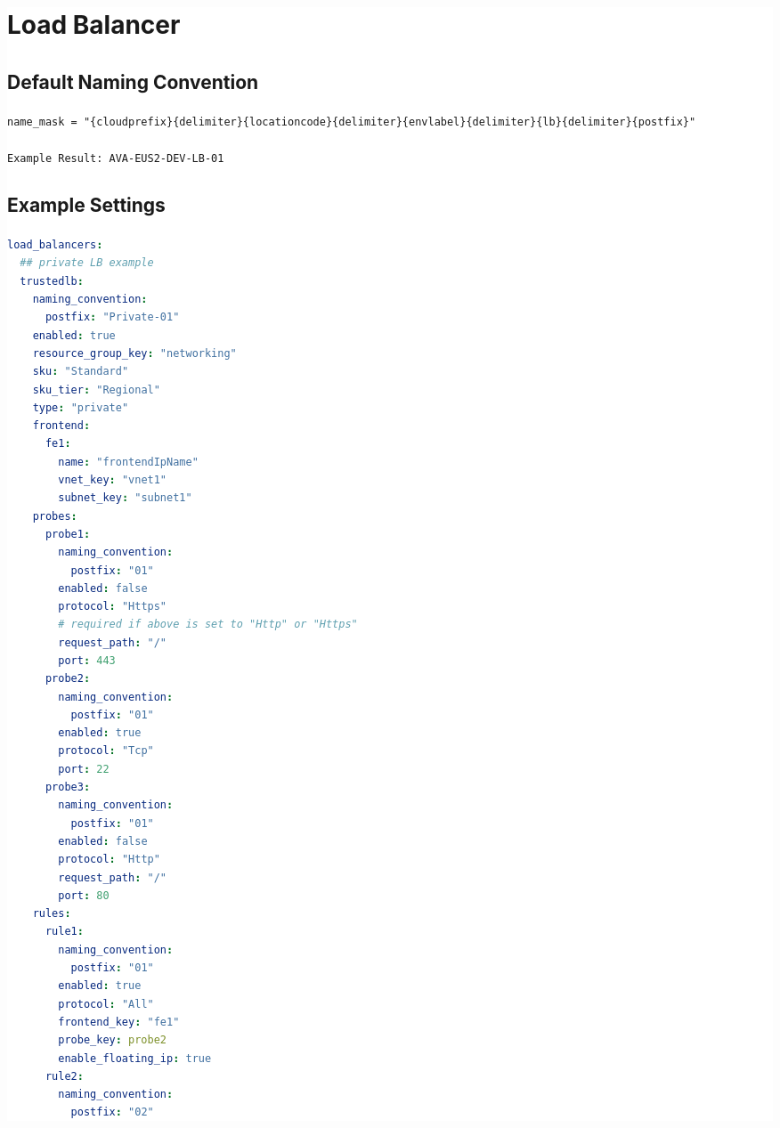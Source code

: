 # Load Balancer

## Default Naming Convention
```
name_mask = "{cloudprefix}{delimiter}{locationcode}{delimiter}{envlabel}{delimiter}{lb}{delimiter}{postfix}"

Example Result: AVA-EUS2-DEV-LB-01
```

## Example Settings
```yaml
load_balancers:
  ## private LB example
  trustedlb:
    naming_convention:
      postfix: "Private-01"
    enabled: true
    resource_group_key: "networking"
    sku: "Standard"
    sku_tier: "Regional"
    type: "private"
    frontend:
      fe1:
        name: "frontendIpName"
        vnet_key: "vnet1"
        subnet_key: "subnet1"
    probes:
      probe1:
        naming_convention:
          postfix: "01"
        enabled: false
        protocol: "Https"
        # required if above is set to "Http" or "Https"
        request_path: "/"
        port: 443
      probe2:
        naming_convention:
          postfix: "01"
        enabled: true
        protocol: "Tcp"
        port: 22
      probe3:
        naming_convention:
          postfix: "01"
        enabled: false
        protocol: "Http"
        request_path: "/"
        port: 80
    rules:
      rule1:
        naming_convention:
          postfix: "01"
        enabled: true
        protocol: "All"
        frontend_key: "fe1"
        probe_key: probe2
        enable_floating_ip: true
      rule2:
        naming_convention:
          postfix: "02"
```
